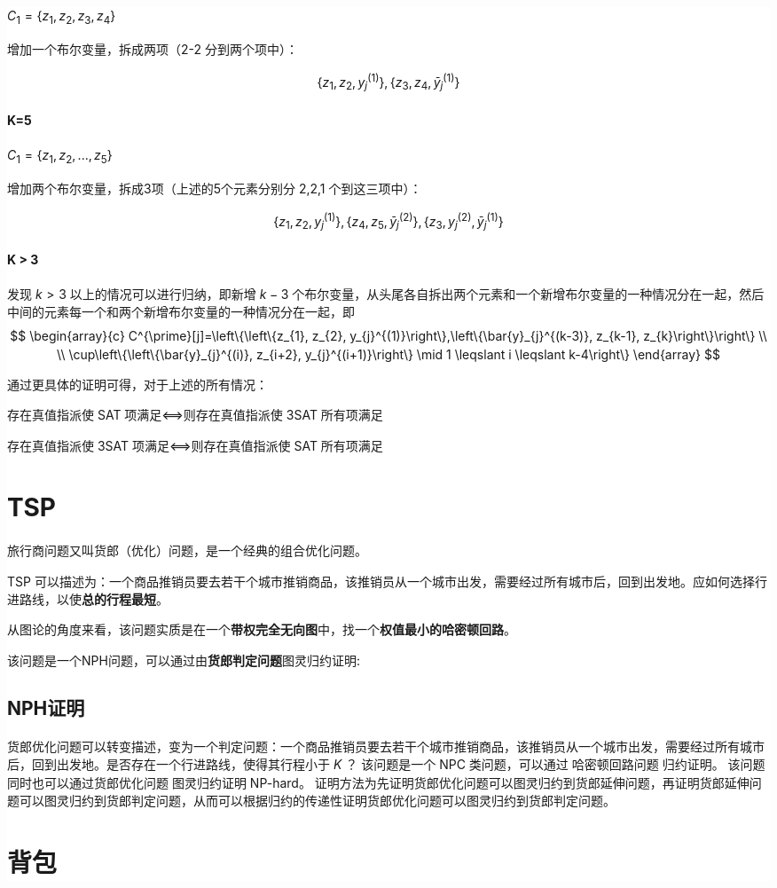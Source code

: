 $C_1=\{z_1,z_2,z_3,z_4\}$

增加一个布尔变量，拆成两项（2-2 分到两个项中）：

$$
\left\{z_{1}, z_{2}, y_{j}^{(1)}\right\},\left\{z_{3}, z_{4}, \bar{y}_{j}^{(1)}\right\}
$$

#### K=5

$C_1=\{z_1,z_2,...,z_5\}$

增加两个布尔变量，拆成3项（上述的5个元素分别分 2,2,1 个到这三项中）：

$$
\left\{z_{1}, z_{2}, y_{j}^{(1)}\right\},\left\{z_{4}, z_{5}, \bar{y}_{j}^{(2)}\right\},\left\{z_{3},y_{j}^{(2)} , \bar{y}_{j}^{(1)}\right\}
$$

#### K > 3

发现 $k>3$ 以上的情况可以进行归纳，即新增 $k-3$ 个布尔变量，从头尾各自拆出两个元素和一个新增布尔变量的一种情况分在一起，然后中间的元素每一个和两个新增布尔变量的一种情况分在一起，即
$$
\begin{array}{c}
C^{\prime}[j]=\left\{\left\{z_{1}, z_{2}, y_{j}^{(1)}\right\},\left\{\bar{y}_{j}^{(k-3)}, z_{k-1}, z_{k}\right\}\right\} \\
\\
\cup\left\{\left\{\bar{y}_{j}^{(i)}, z_{i+2}, y_{j}^{(i+1)}\right\} \mid 1 \leqslant i \leqslant k-4\right\}
\end{array}
$$

通过更具体的证明可得，对于上述的所有情况：

存在真值指派使 SAT 项满足<==>则存在真值指派使 3SAT 所有项满足

存在真值指派使 3SAT 项满足<==>则存在真值指派使 SAT 所有项满足

# TSP

旅行商问题又叫货郎（优化）问题，是一个经典的组合优化问题。

TSP 可以描述为：一个商品推销员要去若干个城市推销商品，该推销员从一个城市出发，需要经过所有城市后，回到出发地。应如何选择行进路线，以使**总的行程最短**。

从图论的角度来看，该问题实质是在一个**带权完全无向图**中，找一个**权值最小的哈密顿回路**。

该问题是一个NPH问题，可以通过由**货郎判定问题**图灵归约证明:

## NPH证明

货郎优化问题可以转变描述，变为一个判定问题：一个商品推销员要去若干个城市推销商品，该推销员从一个城市出发，需要经过所有城市后，回到出发地。是否存在一个行进路线，使得其行程小于 $K$ ？
该问题是一个 NPC 类问题，可以通过 哈密顿回路问题 归约证明。
该问题同时也可以通过货郎优化问题 图灵归约证明 NP-hard。
证明方法为先证明货郎优化问题可以图灵归约到货郎延伸问题，再证明货郎延伸问题可以图灵归约到货郎判定问题，从而可以根据归约的传递性证明货郎优化问题可以图灵归约到货郎判定问题。

# 背包
